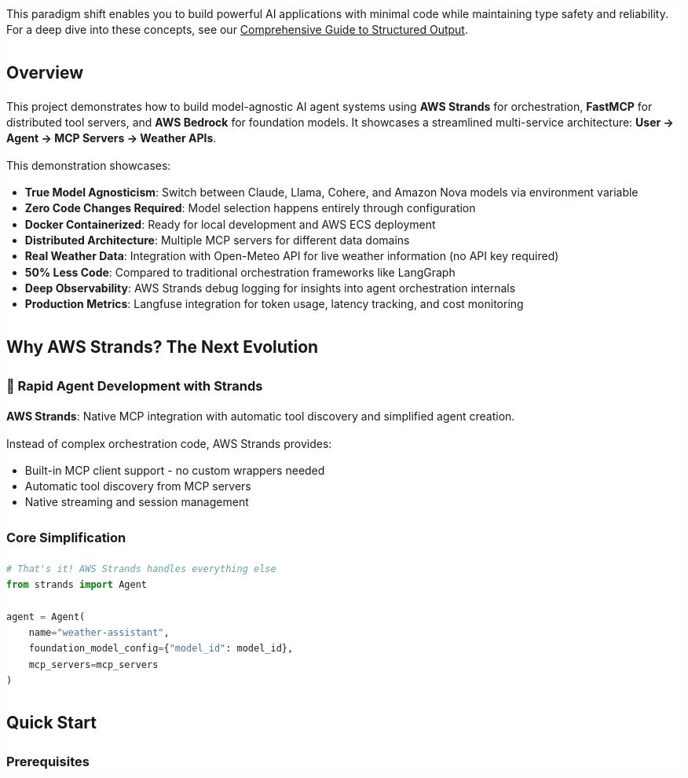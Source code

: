 This paradigm shift enables you to build powerful AI applications with minimal code while maintaining type safety and reliability. For a deep dive into these concepts, see our [Comprehensive Guide to Structured Output](GUIDE_STRUCTURED_OUTPUT_STRANDS.md).

## Overview

This project demonstrates how to build model-agnostic AI agent systems using **AWS Strands** for orchestration, **FastMCP** for distributed tool servers, and **AWS Bedrock** for foundation models. It showcases a streamlined multi-service architecture: **User → Agent → MCP Servers → Weather APIs**.

This demonstration showcases:
- **True Model Agnosticism**: Switch between Claude, Llama, Cohere, and Amazon Nova models via environment variable
- **Zero Code Changes Required**: Model selection happens entirely through configuration
- **Docker Containerized**: Ready for local development and AWS ECS deployment
- **Distributed Architecture**: Multiple MCP servers for different data domains
- **Real Weather Data**: Integration with Open-Meteo API for live weather information (no API key required)
- **50% Less Code**: Compared to traditional orchestration frameworks like LangGraph
- **Deep Observability**: AWS Strands debug logging for insights into agent orchestration internals
- **Production Metrics**: Langfuse integration for token usage, latency tracking, and cost monitoring

## Why AWS Strands? The Next Evolution

### 🚀 Rapid Agent Development with Strands

**AWS Strands**: Native MCP integration with automatic tool discovery and simplified agent creation.

Instead of complex orchestration code, AWS Strands provides:
- Built-in MCP client support - no custom wrappers needed
- Automatic tool discovery from MCP servers
- Native streaming and session management

### Core Simplification

```python
# That's it! AWS Strands handles everything else
from strands import Agent

agent = Agent(
    name="weather-assistant",
    foundation_model_config={"model_id": model_id},
    mcp_servers=mcp_servers
)
```

## Quick Start

### Prerequisites
